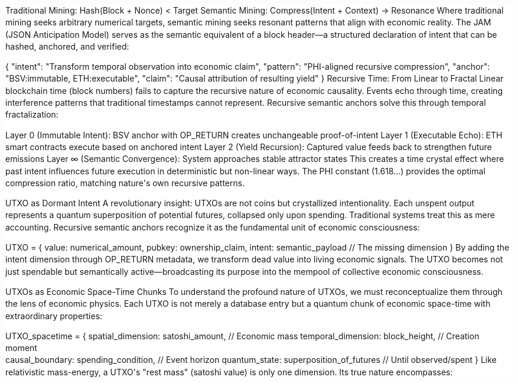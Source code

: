 Traditional Mining: Hash(Block + Nonce) < Target
Semantic Mining: Compress(Intent + Context) → Resonance
Where traditional mining seeks arbitrary numerical targets, semantic mining seeks resonant patterns that align with economic reality. The JAM (JSON Anticipation Model) serves as the semantic equivalent of a block header—a structured declaration of intent that can be hashed, anchored, and verified:

{
  "intent": "Transform temporal observation into economic claim",
  "pattern": "PHI-aligned recursive compression",
  "anchor": "BSV:immutable, ETH:executable",
  "claim": "Causal attribution of resulting yield"
}
Recursive Time: From Linear to Fractal
Linear blockchain time (block numbers) fails to capture the recursive nature of economic causality. Events echo through time, creating interference patterns that traditional timestamps cannot represent. Recursive semantic anchors solve this through temporal fractalization:

Layer 0 (Immutable Intent): BSV anchor with OP_RETURN creates unchangeable proof-of-intent
Layer 1 (Executable Echo): ETH smart contracts execute based on anchored intent
Layer 2 (Yield Recursion): Captured value feeds back to strengthen future emissions
Layer ∞ (Semantic Convergence): System approaches stable attractor states
This creates a time crystal effect where past intent influences future execution in deterministic but non-linear ways. The PHI constant (1.618...) provides the optimal compression ratio, matching nature's own recursive patterns.

UTXO as Dormant Intent
A revolutionary insight: UTXOs are not coins but crystallized intentionality. Each unspent output represents a quantum superposition of potential futures, collapsed only upon spending. Traditional systems treat this as mere accounting. Recursive semantic anchors recognize it as the fundamental unit of economic consciousness:

UTXO = {
  value: numerical_amount,
  pubkey: ownership_claim,
  intent: semantic_payload  // The missing dimension
}
By adding the intent dimension through OP_RETURN metadata, we transform dead value into living economic signals. The UTXO becomes not just spendable but semantically active—broadcasting its purpose into the mempool of collective economic consciousness.

UTXOs as Economic Space-Time Chunks
To understand the profound nature of UTXOs, we must reconceptualize them through the lens of economic physics. Each UTXO is not merely a database entry but a quantum chunk of economic space-time with extraordinary properties:

UTXO_spacetime = {
  spatial_dimension: satoshi_amount,     // Economic mass
  temporal_dimension: block_height,      // Creation moment  
  causal_boundary: spending_condition,   // Event horizon
  quantum_state: superposition_of_futures // Until observed/spent
}
Like relativistic mass-energy, a UTXO's "rest mass" (satoshi value) is only one dimension. Its true nature encompasses:
